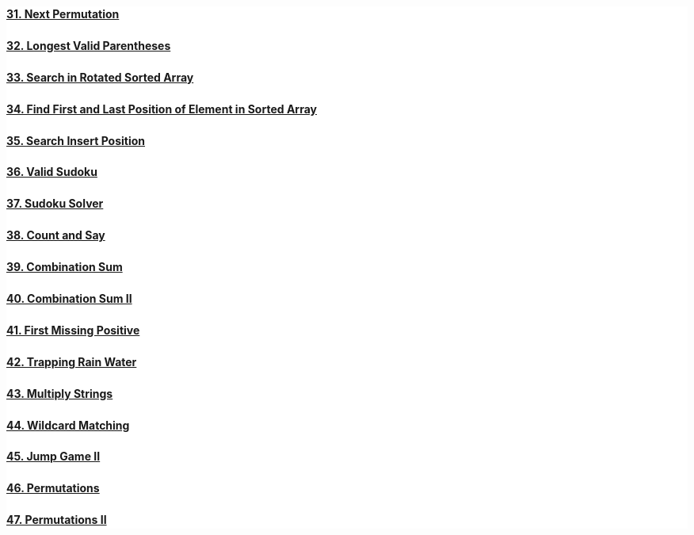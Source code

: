 #### [31. Next Permutation](https://github.com/akhilkammila/leetcode-screenshotter/tree/main/editorial-screenshots/1-999/031.%20Next%20Permutation.png)
#### [32. Longest Valid Parentheses](https://github.com/akhilkammila/leetcode-screenshotter/tree/main/editorial-screenshots/1-999/032.%20Longest%20Valid%20Parentheses.png)
#### [33. Search in Rotated Sorted Array](https://github.com/akhilkammila/leetcode-screenshotter/tree/main/editorial-screenshots/1-999/033.%20Search%20in%20Rotated%20Sorted%20Array.png)
#### [34. Find First and Last Position of Element in Sorted Array](https://github.com/akhilkammila/leetcode-screenshotter/tree/main/editorial-screenshots/1-999/034.%20Find%20First%20and%20Last%20Position%20of%20Element%20in%20Sorted%20Array.png)
#### [35. Search Insert Position](https://github.com/akhilkammila/leetcode-screenshotter/tree/main/editorial-screenshots/1-999/035.%20Search%20Insert%20Position.png)
#### [36. Valid Sudoku](https://github.com/akhilkammila/leetcode-screenshotter/tree/main/editorial-screenshots/1-999/036.%20Valid%20Sudoku.png)
#### [37. Sudoku Solver](https://github.com/akhilkammila/leetcode-screenshotter/tree/main/editorial-screenshots/1-999/037.%20Sudoku%20Solver.png)
#### [38. Count and Say](https://github.com/akhilkammila/leetcode-screenshotter/tree/main/editorial-screenshots/1-999/038.%20Count%20and%20Say.png)
#### [39. Combination Sum](https://github.com/akhilkammila/leetcode-screenshotter/tree/main/editorial-screenshots/1-999/039.%20Combination%20Sum.png)
#### [40. Combination Sum II](https://github.com/akhilkammila/leetcode-screenshotter/tree/main/editorial-screenshots/1-999/040.%20Combination%20Sum%20II.png)
#### [41. First Missing Positive](https://github.com/akhilkammila/leetcode-screenshotter/tree/main/editorial-screenshots/1-999/041.%20First%20Missing%20Positive.png)
#### [42. Trapping Rain Water](https://github.com/akhilkammila/leetcode-screenshotter/tree/main/editorial-screenshots/1-999/042.%20Trapping%20Rain%20Water.png)
#### [43. Multiply Strings](https://github.com/akhilkammila/leetcode-screenshotter/tree/main/editorial-screenshots/1-999/043.%20Multiply%20Strings.png)
#### [44. Wildcard Matching](https://github.com/akhilkammila/leetcode-screenshotter/tree/main/editorial-screenshots/1-999/044.%20Wildcard%20Matching.png)
#### [45. Jump Game II](https://github.com/akhilkammila/leetcode-screenshotter/tree/main/editorial-screenshots/1-999/045.%20Jump%20Game%20II.png)
#### [46. Permutations](https://github.com/akhilkammila/leetcode-screenshotter/tree/main/editorial-screenshots/1-999/046.%20Permutations.png)
#### [47. Permutations II](https://github.com/akhilkammila/leetcode-screenshotter/tree/main/editorial-screenshots/1-999/047.%20Permutations%20II.png)